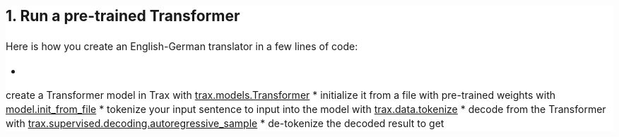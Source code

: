 ## 1. Run a pre-trained Transformer

Here
is
how
you
create
an
English-German
translator
in
a
few
lines
of
code:

*
create
a
Transformer
model
in
Trax
with [trax.models.Transformer](https://trax-ml.readthedocs.io/en/latest/trax.models.html#trax.models.transformer.Transformer)
*
initialize
it
from
a
file
with
pre-trained
weights
with [model.init_from_file](https://trax-ml.readthedocs.io/en/latest/trax.layers.html#trax.layers.base.Layer.init_from_file)
*
tokenize
your
input
sentence
to
input
into
the
model
with [trax.data.tokenize](https://trax-ml.readthedocs.io/en/latest/trax.data.html#trax.data.tf_inputs.tokenize)
*
decode
from
the
Transformer
with [trax.supervised.decoding.autoregressive_sample](https://trax-ml.readthedocs.io/en/latest/trax.supervised.html#trax.supervised.decoding.autoregressive_sample)
*
de-tokenize
the
decoded
result
to
get